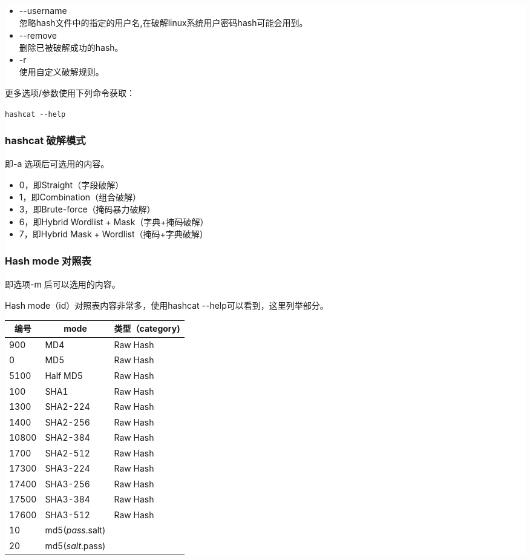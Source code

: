 - --username   
忽略hash文件中的指定的用户名,在破解linux系统用户密码hash可能会用到。
- --remove     
删除已被破解成功的hash。
- -r       
使用自定义破解规则。

更多选项/参数使用下列命令获取：
```
hashcat --help
```

### hashcat 破解模式

即-a 选项后可选用的内容。


- 0，即Straight（字段破解）
- 1，即Combination（组合破解）
- 3，即Brute-force（掩码暴力破解）
- 6，即Hybrid Wordlist + Mask（字典+掩码破解）
- 7，即Hybrid Mask + Wordlist（掩码+字典破解）

### Hash mode 对照表

即选项-m  后可以选用的内容。

Hash mode（id）对照表内容非常多，使用hashcat --help可以看到，这里列举部分。

|编号|mode|类型（category)|
|-|-|-|
| 900 | MD4| Raw Hash|
| 0 | MD5| Raw Hash|
|  5100 | Half MD5| Raw Hash|
| 100 | SHA1    | Raw Hash|
| 1300 | SHA2-224| Raw Hash|
| 1400 | SHA2-256| Raw Hash|
| 10800 | SHA2-384| Raw Hash|
| 1700 | SHA2-512| Raw Hash|
| 17300 | SHA3-224| Raw Hash|
| 17400 | SHA3-256| Raw Hash|
| 17500 | SHA3-384| Raw Hash|
| 17600 | SHA3-512| Raw Hash|
| 10 | md5($pass.$salt)|                            | Raw Hash, Salted and/or Iterated
| 20 | md5($salt.$pass)|  
